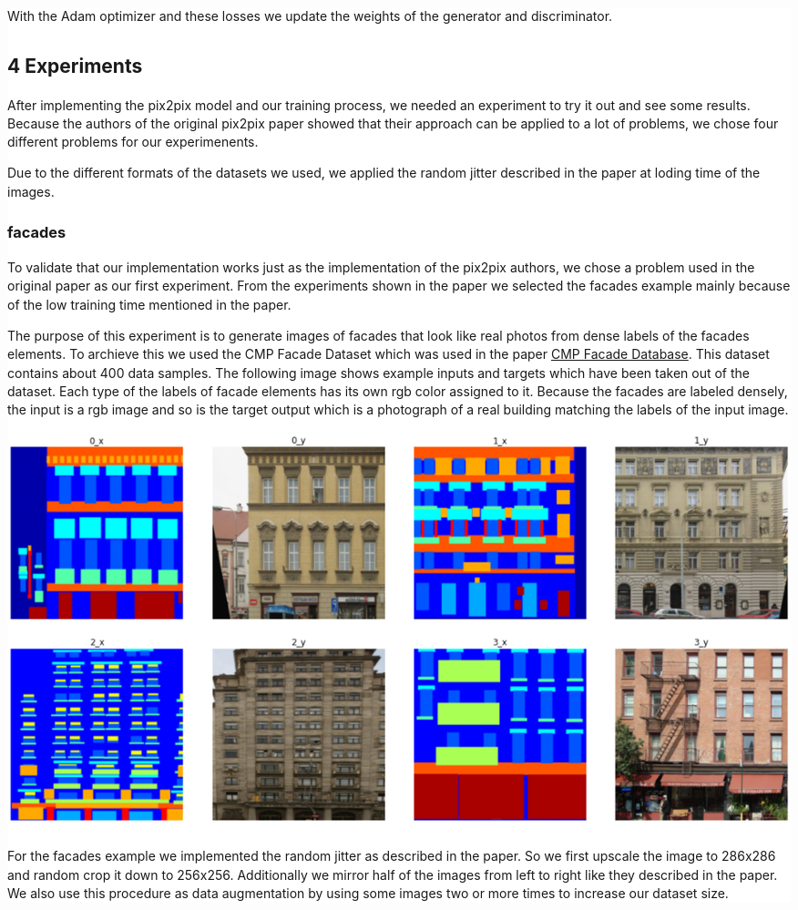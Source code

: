With the Adam optimizer and these losses we update the weights of the generator and discriminator.

## 4 Experiments
After implementing the pix2pix model and our training process, we needed an experiment to try it out and see some results.
Because the authors of the original pix2pix paper showed that their approach can be applied to a lot of problems, we chose four different problems for our experimenents.

Due to the different formats of the datasets we used, we applied the random jitter described in the paper at loding time of the images.

### facades
To validate that our implementation works just as the implementation of the pix2pix authors, we chose a problem used in the original paper as our first experiment.
From the experiments shown in the paper we selected the facades example mainly because of the low training time mentioned in the paper.

The purpose of this experiment is to generate images of facades that look like real photos from dense labels of the facades elements.
To archieve this we used the CMP Facade Dataset which was used in the paper [CMP Facade Database](http://cmp.felk.cvut.cz/~tylecr1/facade/).
This dataset contains about 400 data samples.
The following image shows example inputs and targets which have been taken out of the dataset.
Each type of the labels of facade elements has its own rgb color assigned to it.
Because the facades are labeled densely, the input is a rgb image and so is the target output which is a photograph of a real building matching the labels of the input image.

<img src="misc/images/facades-dataset.png"/>

For the facades example we implemented the random jitter as described in the paper.
So we first upscale the image to 286x286 and random crop it down to 256x256.
Additionally we mirror half of the images from left to right like they described in the paper.
We also use this procedure as data augmentation by using some images two or more times to increase our dataset size.
